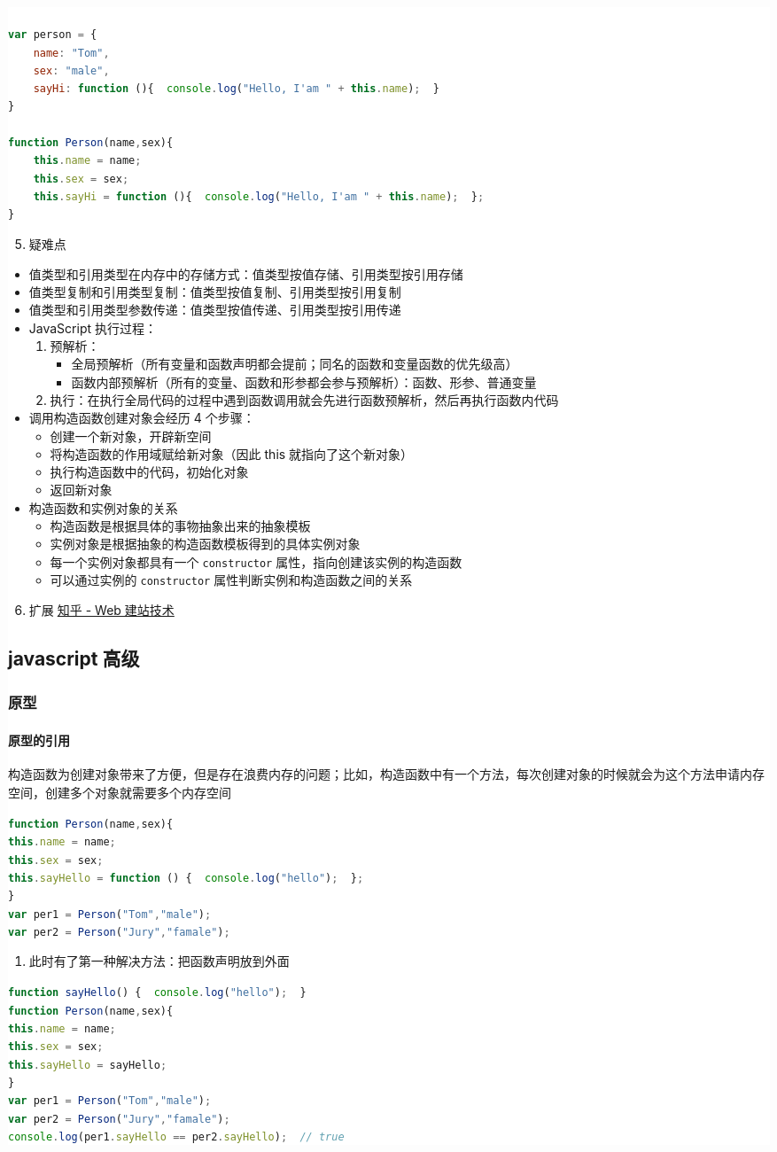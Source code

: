 ```javascript

var person = {
    name: "Tom",
	sex: "male",
	sayHi: function (){  console.log("Hello, I'am " + this.name);  }
}

function Person(name,sex){
    this.name = name;
	this.sex = sex;
	this.sayHi = function (){  console.log("Hello, I'am " + this.name);  };
}
```
5. 疑难点
* 值类型和引用类型在内存中的存储方式：值类型按值存储、引用类型按引用存储
* 值类型复制和引用类型复制：值类型按值复制、引用类型按引用复制
* 值类型和引用类型参数传递：值类型按值传递、引用类型按引用传递
* JavaScript 执行过程：
	1. 预解析：
		* 全局预解析（所有变量和函数声明都会提前；同名的函数和变量函数的优先级高）
		* 函数内部预解析（所有的变量、函数和形参都会参与预解析）：函数、形参、普通变量
	2. 执行：在执行全局代码的过程中遇到函数调用就会先进行函数预解析，然后再执行函数内代码
* 调用构造函数创建对象会经历 4 个步骤：
	* 创建一个新对象，开辟新空间
	* 将构造函数的作用域赋给新对象（因此 this 就指向了这个新对象）
	* 执行构造函数中的代码，初始化对象
	* 返回新对象
* 构造函数和实例对象的关系
	* 构造函数是根据具体的事物抽象出来的抽象模板
	* 实例对象是根据抽象的构造函数模板得到的具体实例对象
	* 每一个实例对象都具有一个 `constructor` 属性，指向创建该实例的构造函数
	* 可以通过实例的 `constructor` 属性判断实例和构造函数之间的关系
	
6. 扩展
[知乎 - Web 建站技术](https://www.zhihu.com/question/22689579)

## javascript 高级

### 原型

#### 原型的引用
构造函数为创建对象带来了方便，但是存在浪费内存的问题；比如，构造函数中有一个方法，每次创建对象的时候就会为这个方法申请内存空间，创建多个对象就需要多个内存空间
```javascript
function Person(name,sex){
this.name = name;
this.sex = sex;
this.sayHello = function () {  console.log("hello");  };
}
var per1 = Person("Tom","male");
var per2 = Person("Jury","famale");
```
1. 此时有了第一种解决方法：把函数声明放到外面
```javascript
function sayHello() {  console.log("hello");  }
function Person(name,sex){
this.name = name;
this.sex = sex;
this.sayHello = sayHello;
}
var per1 = Person("Tom","male");
var per2 = Person("Jury","famale");
console.log(per1.sayHello == per2.sayHello);  // true
```